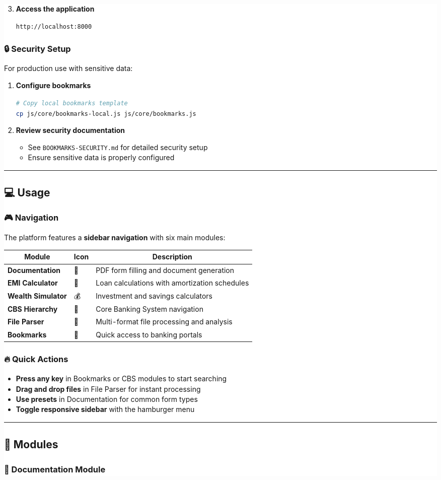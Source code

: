 3. **Access the application**
   ```
   http://localhost:8000
   ```

### 🔒 Security Setup

For production use with sensitive data:

1. **Configure bookmarks**
   ```bash
   # Copy local bookmarks template
   cp js/core/bookmarks-local.js js/core/bookmarks.js
   ```

2. **Review security documentation**
   - See `BOOKMARKS-SECURITY.md` for detailed security setup
   - Ensure sensitive data is properly configured

---

## 💻 Usage

### 🎮 Navigation

The platform features a **sidebar navigation** with six main modules:

| Module | Icon | Description |
|--------|------|-------------|
| **Documentation** | 📄 | PDF form filling and document generation |
| **EMI Calculator** | 🧮 | Loan calculations with amortization schedules |
| **Wealth Simulator** | 💰 | Investment and savings calculators |
| **CBS Hierarchy** | 🌳 | Core Banking System navigation |
| **File Parser** | 📁 | Multi-format file processing and analysis |
| **Bookmarks** | 🔖 | Quick access to banking portals |

### 🔥 Quick Actions

- **Press any key** in Bookmarks or CBS modules to start searching
- **Drag and drop files** in File Parser for instant processing
- **Use presets** in Documentation for common form types
- **Toggle responsive sidebar** with the hamburger menu

---

## 🎯 Modules

### 📄 Documentation Module

